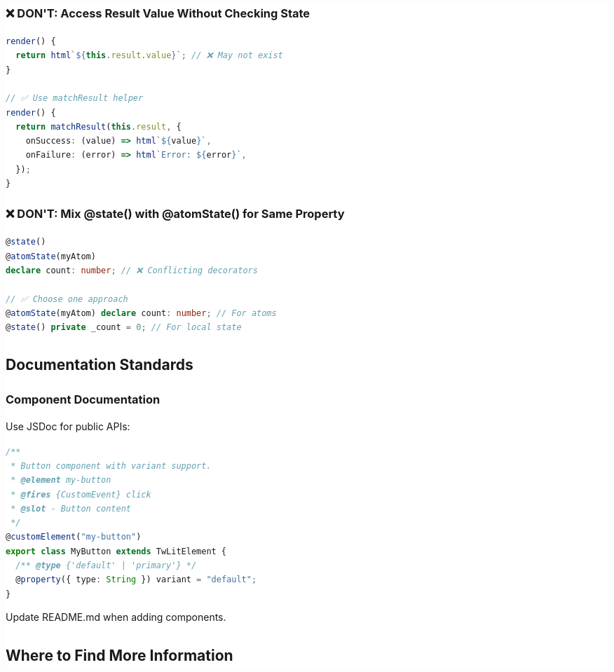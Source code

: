 ### ❌ DON'T: Access Result Value Without Checking State

```typescript
render() {
  return html`${this.result.value}`; // ❌ May not exist
}

// ✅ Use matchResult helper
render() {
  return matchResult(this.result, {
    onSuccess: (value) => html`${value}`,
    onFailure: (error) => html`Error: ${error}`,
  });
}
```

### ❌ DON'T: Mix @state() with @atomState() for Same Property

```typescript
@state()
@atomState(myAtom)
declare count: number; // ❌ Conflicting decorators

// ✅ Choose one approach
@atomState(myAtom) declare count: number; // For atoms
@state() private _count = 0; // For local state
```

## Documentation Standards

### Component Documentation

Use JSDoc for public APIs:

```typescript
/**
 * Button component with variant support.
 * @element my-button
 * @fires {CustomEvent} click
 * @slot - Button content
 */
@customElement("my-button")
export class MyButton extends TwLitElement {
  /** @type {'default' | 'primary'} */
  @property({ type: String }) variant = "default";
}
```

Update README.md when adding components.

## Where to Find More Information
